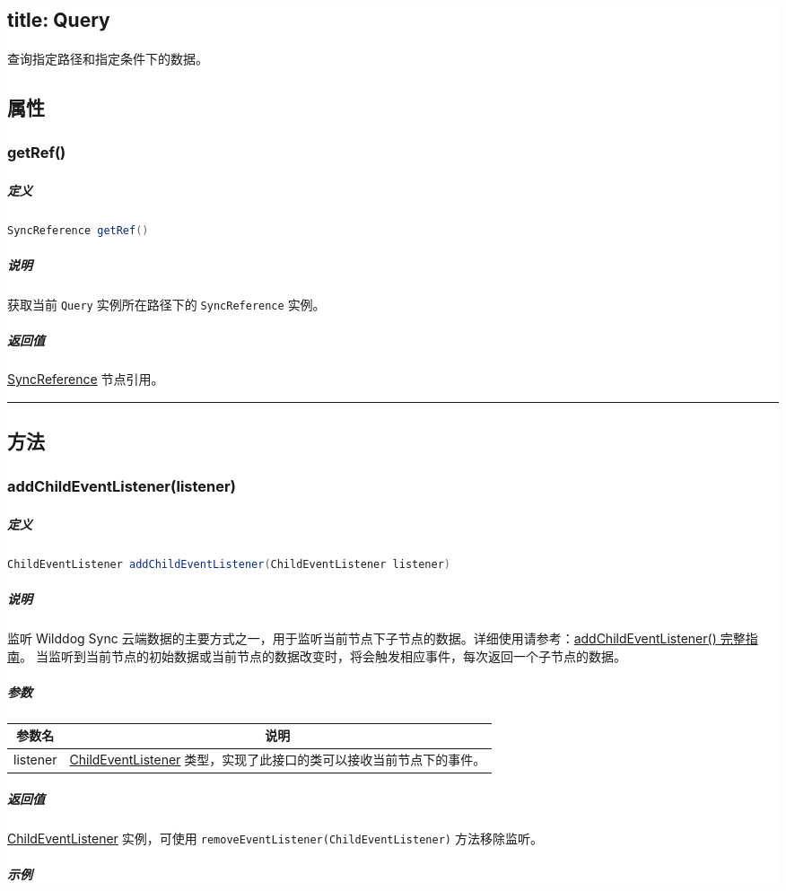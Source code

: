 title:  Query
---

查询指定路径和指定条件下的数据。

## 属性

### getRef()
##### 定义

```java
SyncReference getRef()
```

##### 说明

获取当前 `Query` 实例所在路径下的 `SyncReference` 实例。

##### 返回值

[SyncReference](/sync/Android/api/SyncReference.html) 节点引用。
</br>

---

## 方法

### addChildEventListener(listener)
##### 定义

```java
ChildEventListener addChildEventListener(ChildEventListener listener)
```

##### 说明

监听 Wilddog Sync 云端数据的主要方式之一，用于监听当前节点下子节点的数据。详细使用请参考：[addChildEventListener() 完整指南](../../../sync/Android/guide/retrieve-data.html#设置监听)。
当监听到当前节点的初始数据或当前节点的数据改变时，将会触发相应事件，每次返回一个子节点的数据。

##### 参数


参数名 | 说明
--- | ---
listener | [ChildEventListener](/sync/Android/api/ChildEventListener.html) 类型，实现了此接口的类可以接收当前节点下的事件。
          

##### 返回值

[ChildEventListener](/sync/Android/api/ChildEventListener.html) 实例，可使用 `removeEventListener(ChildEventListener)` 方法移除监听。

##### 示例
